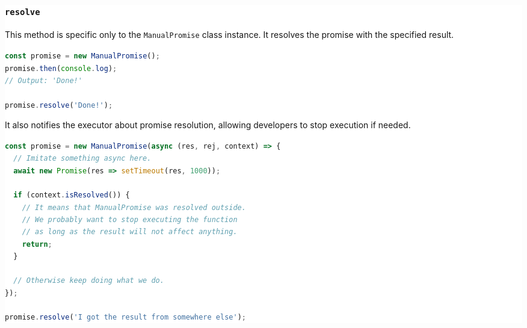 ### `resolve`

This method is specific only to the `ManualPromise` class instance. It resolves the promise with
the specified result.

```ts
const promise = new ManualPromise();
promise.then(console.log);
// Output: 'Done!'

promise.resolve('Done!');
```

It also notifies the executor about promise resolution, allowing developers to stop execution if
needed.

```ts
const promise = new ManualPromise(async (res, rej, context) => {
  // Imitate something async here.
  await new Promise(res => setTimeout(res, 1000));

  if (context.isResolved()) {
    // It means that ManualPromise was resolved outside. 
    // We probably want to stop executing the function 
    // as long as the result will not affect anything.
    return;
  }

  // Otherwise keep doing what we do.
});

promise.resolve('I got the result from somewhere else');
```